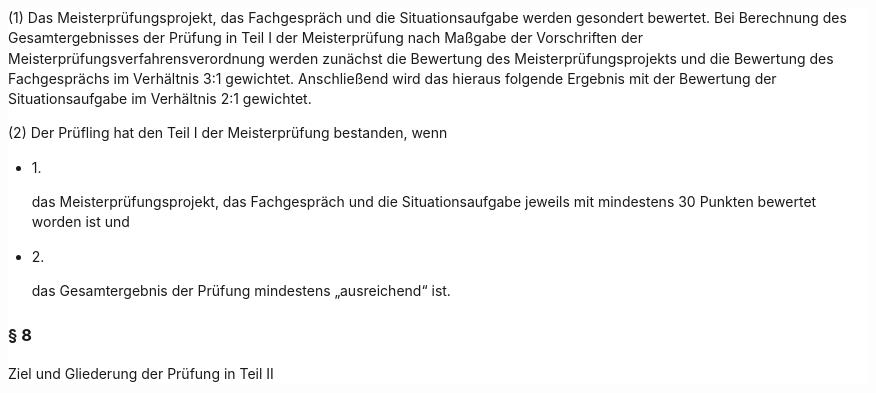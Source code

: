 <div>

<div class="jnhtml">

<div>

<div class="jurAbsatz">

(1) Das Meisterprüfungsprojekt, das Fachgespräch und die
Situationsaufgabe werden gesondert bewertet. Bei Berechnung des
Gesamtergebnisses der Prüfung in Teil I der Meisterprüfung nach Maßgabe
der Vorschriften der Meisterprüfungsverfahrensverordnung werden zunächst
die Bewertung des Meisterprüfungsprojekts und die Bewertung des
Fachgesprächs im Verhältnis 3:1 gewichtet. Anschließend wird das hieraus
folgende Ergebnis mit der Bewertung der Situationsaufgabe im Verhältnis
2:1 gewichtet.

</div>

<div class="jurAbsatz">

(2) Der Prüfling hat den Teil I der Meisterprüfung bestanden, wenn

  - 1\.
    
    <div>
    
    das Meisterprüfungsprojekt, das Fachgespräch und die
    Situationsaufgabe jeweils mit mindestens 30 Punkten bewertet worden
    ist und
    
    </div>

  - 2\.
    
    <div>
    
    das Gesamtergebnis der Prüfung mindestens „ausreichend“ ist.
    
    </div>

</div>

</div>

</div>

</div>

<span id="BJNR03E0D0024BJNE000800000.html"></span>

### § 8  
Ziel und Gliederung der Prüfung in Teil II

<div>

<div class="jnhtml">

<div>

<div class="jurAbsatz">
